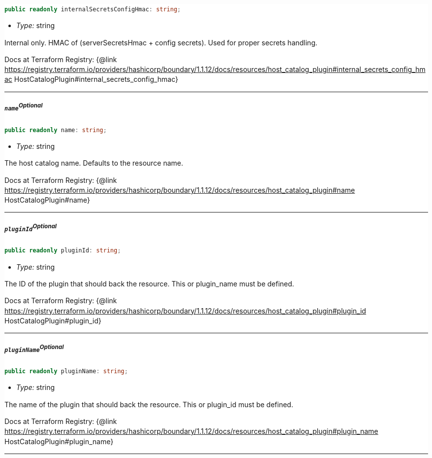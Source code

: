 ```typescript
public readonly internalSecretsConfigHmac: string;
```

- *Type:* string

Internal only. HMAC of (serverSecretsHmac + config secrets). Used for proper secrets handling.

Docs at Terraform Registry: {@link https://registry.terraform.io/providers/hashicorp/boundary/1.1.12/docs/resources/host_catalog_plugin#internal_secrets_config_hmac HostCatalogPlugin#internal_secrets_config_hmac}

---

##### `name`<sup>Optional</sup> <a name="name" id="@cdktf/provider-boundary.hostCatalogPlugin.HostCatalogPluginConfig.property.name"></a>

```typescript
public readonly name: string;
```

- *Type:* string

The host catalog name. Defaults to the resource name.

Docs at Terraform Registry: {@link https://registry.terraform.io/providers/hashicorp/boundary/1.1.12/docs/resources/host_catalog_plugin#name HostCatalogPlugin#name}

---

##### `pluginId`<sup>Optional</sup> <a name="pluginId" id="@cdktf/provider-boundary.hostCatalogPlugin.HostCatalogPluginConfig.property.pluginId"></a>

```typescript
public readonly pluginId: string;
```

- *Type:* string

The ID of the plugin that should back the resource. This or plugin_name must be defined.

Docs at Terraform Registry: {@link https://registry.terraform.io/providers/hashicorp/boundary/1.1.12/docs/resources/host_catalog_plugin#plugin_id HostCatalogPlugin#plugin_id}

---

##### `pluginName`<sup>Optional</sup> <a name="pluginName" id="@cdktf/provider-boundary.hostCatalogPlugin.HostCatalogPluginConfig.property.pluginName"></a>

```typescript
public readonly pluginName: string;
```

- *Type:* string

The name of the plugin that should back the resource. This or plugin_id must be defined.

Docs at Terraform Registry: {@link https://registry.terraform.io/providers/hashicorp/boundary/1.1.12/docs/resources/host_catalog_plugin#plugin_name HostCatalogPlugin#plugin_name}

---